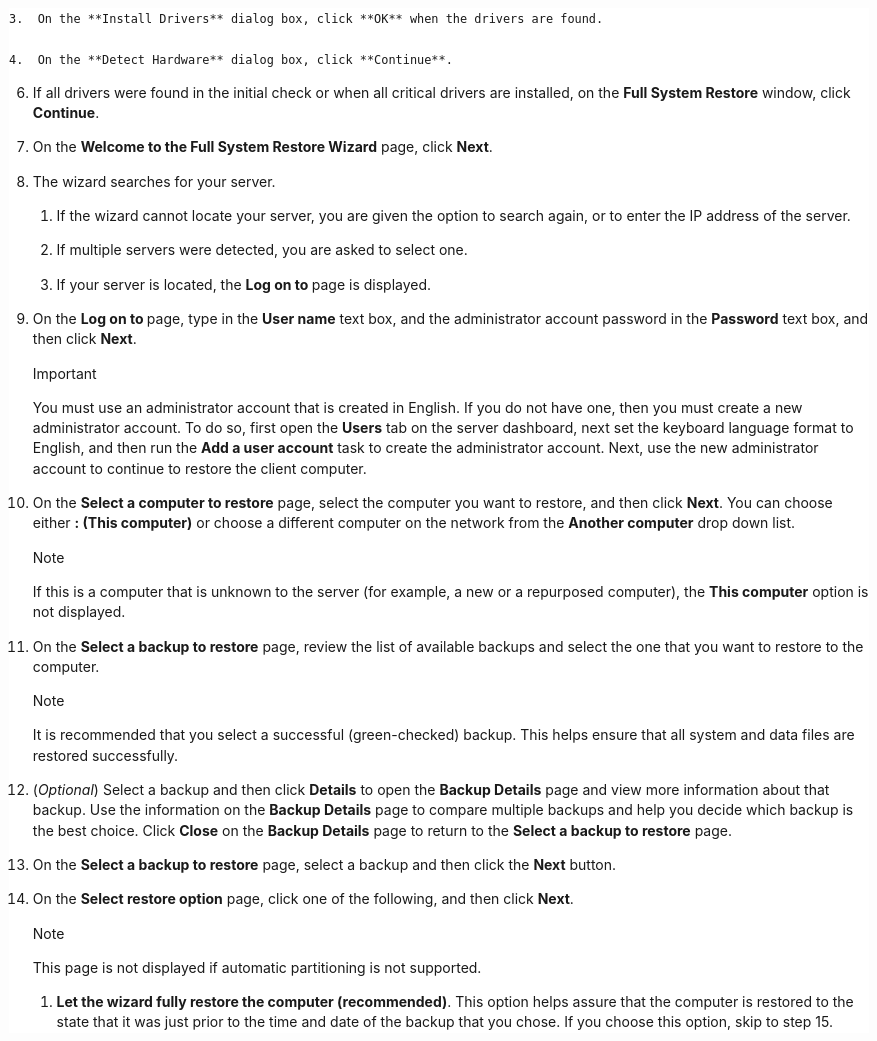     3.  On the **Install Drivers** dialog box, click **OK** when the drivers are found.  
  
    4.  On the **Detect Hardware** dialog box, click **Continue**.  
  
6.  If all drivers were found in the initial check or when all critical drivers are installed, on the **Full System Restore** window, click **Continue**.  
  
7.  On the **Welcome to the Full System Restore Wizard** page, click **Next**.  
  
8.  The wizard searches for your server.  
  
    1.  If the wizard cannot locate your server, you are given the option to search again, or to enter the IP address of the server.  
  
    2.  If multiple servers were detected, you are asked to select one.  
  
    3.  If your server is located, the **Log on to <YourServerName>** page is displayed.  
  
9. On the **Log on to <YourServerName>** page, type *<AdministratorAccountName>* in the **User name** text box, and the administrator account password in the **Password** text box, and then click **Next**.  
  
    > [!IMPORTANT]  
    > You must use an administrator account that is created in English. If you do not have one, then you must create a new administrator account. To do so, first open the **Users** tab on the server dashboard, next set the keyboard language format to English, and then run the **Add a user account** task to create the administrator account. Next, use the new administrator account to continue to restore the client computer.  
  
10. On the **Select a computer to restore** page, select the computer you want to restore, and then click **Next**. You can choose either **<ComputerName>: \(This computer\)** or choose a different computer on the network from the **Another computer** drop down list.  
  
    > [!NOTE]  
    > If this is a computer that is unknown to the server \(for example, a new or a repurposed computer\), the **This computer** option is not displayed.  
  
11. On the **Select a backup to restore** page, review the list of available backups and select the one that you want to restore to the computer.  
  
    > [!NOTE]  
    > It is recommended that you select a successful \(green\-checked\) backup. This helps ensure that all system and data files are restored successfully.  
  
12. \(*Optional*\) Select a backup and then click **Details** to open the **Backup Details** page and view more information about that backup. Use the information on the **Backup Details** page to compare multiple backups and help you decide which backup is the best choice. Click **Close** on the **Backup Details** page to return to the **Select a backup to restore** page.  
  
13. On the **Select a backup to restore** page, select a backup and then click the **Next** button.  
  
14. On the **Select restore option** page, click one of the following, and then click **Next**.  
  
    > [!NOTE]  
    > This page is not displayed if automatic partitioning is not supported.  
  
    1.  **Let the wizard fully restore the computer \(recommended\)**. This option helps assure that the computer is restored to the state that it was just prior to the time and date of the backup that you chose. If you choose this option, skip to step 15.  
  